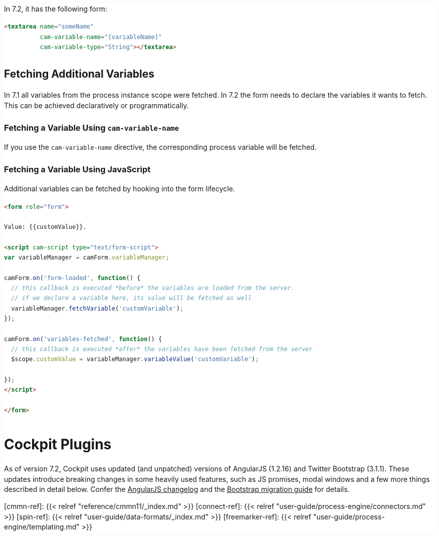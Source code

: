 In 7.2, it has the following form:

```html
<textarea name="someName"
          cam-variable-name="[variableName]"
          cam-variable-type="String"></textarea>
```

## Fetching Additional Variables

In 7.1 all variables from the process instance scope were fetched. In 7.2 the form needs to declare the variables it wants to fetch. This can be achieved declaratively or programmatically.

### Fetching a Variable Using `cam-variable-name`

If you use the `cam-variable-name` directive, the corresponding process variable will be fetched.

### Fetching a Variable Using JavaScript

Additional variables can be fetched by hooking into the form lifecycle.

```html
<form role="form">

Value: {{customValue}}.

<script cam-script type="text/form-script">
var variableManager = camForm.variableManager;

camForm.on('form-loaded', function() {
  // this callback is executed *before* the variables are loaded from the server.
  // if we declare a variable here, its value will be fetched as well
  variableManager.fetchVariable('customVariable');
});

camForm.on('variables-fetched', function() {
  // this callback is executed *after* the variables have been fetched from the server
  $scope.customValue = variableManager.variableValue('customVariable');

});
</script>

</form>
```

# Cockpit Plugins

As of version 7.2, Cockpit uses updated (and unpatched) versions of AngularJS (1.2.16) and Twitter Bootstrap (3.1.1). These updates introduce breaking changes in some heavily used features, such as JS promises, modal windows and a few more things described in detail below. Confer the [AngularJS changelog](https://github.com/angular/angular.js/blob/master/CHANGELOG.md) and the [Bootstrap migration guide](http://getbootstrap.com/getting-started/#migration) for details.


[cmmn-ref]: {{< relref "reference/cmmn11/_index.md" >}}
[connect-ref]: {{< relref "user-guide/process-engine/connectors.md" >}}
[spin-ref]: {{< relref "user-guide/data-formats/_index.md" >}}
[freemarker-ref]: {{< relref "user-guide/process-engine/templating.md" >}}